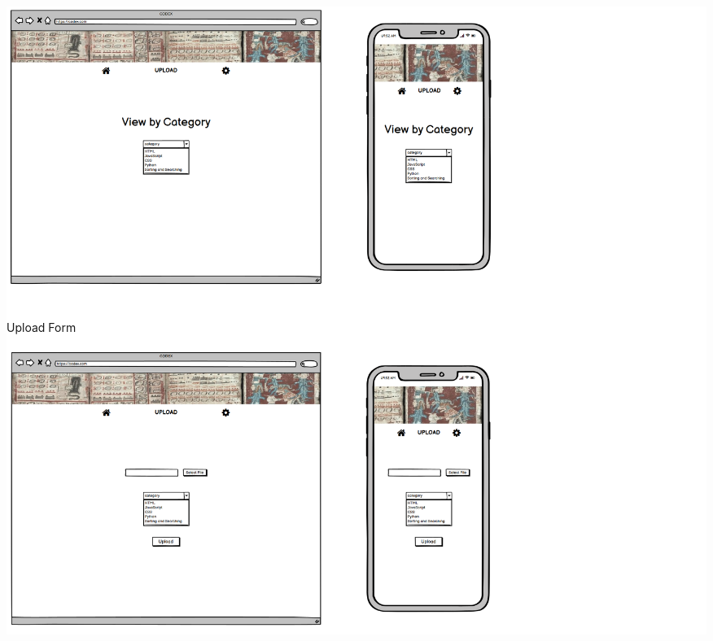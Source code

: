 <img src='./planning/wireframes/home.png' width=600>

\
Upload Form

<img src='./planning/wireframes/upload.png' width=600>
